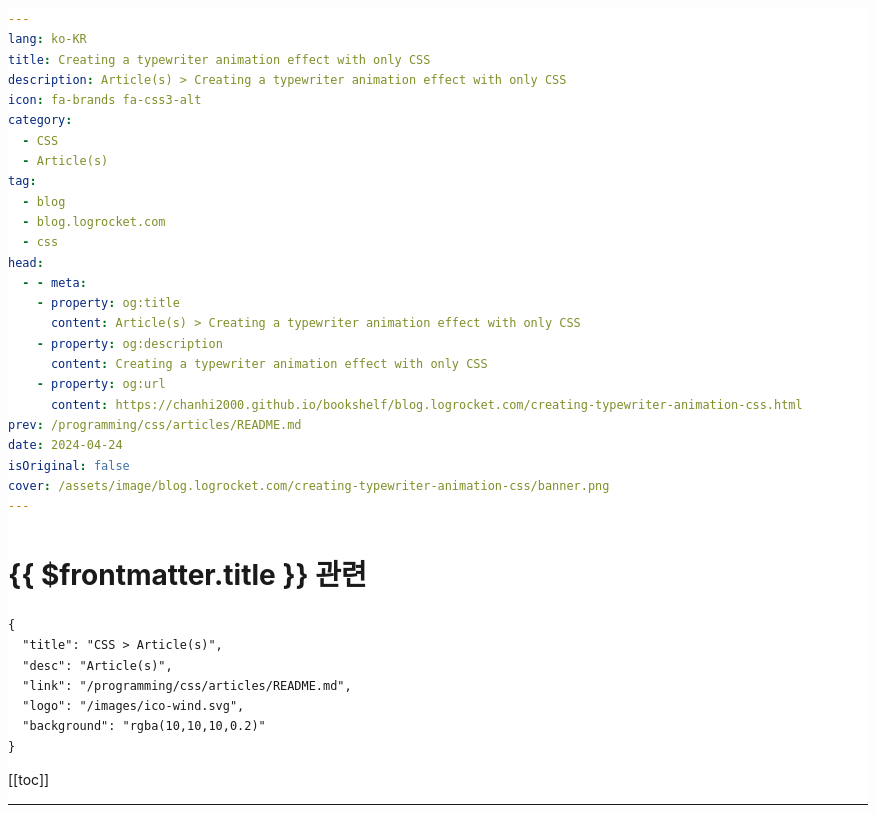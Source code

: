 ```yaml
---
lang: ko-KR
title: Creating a typewriter animation effect with only CSS
description: Article(s) > Creating a typewriter animation effect with only CSS
icon: fa-brands fa-css3-alt
category: 
  - CSS
  - Article(s)
tag: 
  - blog
  - blog.logrocket.com
  - css
head:
  - - meta:
    - property: og:title
      content: Article(s) > Creating a typewriter animation effect with only CSS
    - property: og:description
      content: Creating a typewriter animation effect with only CSS
    - property: og:url
      content: https://chanhi2000.github.io/bookshelf/blog.logrocket.com/creating-typewriter-animation-css.html
prev: /programming/css/articles/README.md
date: 2024-04-24
isOriginal: false
cover: /assets/image/blog.logrocket.com/creating-typewriter-animation-css/banner.png
---
```


# {{ $frontmatter.title }} 관련

```component VPCard
{
  "title": "CSS > Article(s)",
  "desc": "Article(s)",
  "link": "/programming/css/articles/README.md",
  "logo": "/images/ico-wind.svg",
  "background": "rgba(10,10,10,0.2)"
}
```

[[toc]]

---

<SiteInfo
  name="Creating a typewriter animation effect with only CSS"
  desc="A typewriter CSS animation is easier to achieve than you may think. Let's explore how and why to create a typewriter animation with only CSS."
  url="https://blog.logrocket.com/creating-typewriter-animation-css"
  logo="/assets/image/blog.logrocket.com/favicon.png"
  preview="/assets/image/blog.logrocket.com/creating-typewriter-animation-css/banner.png"/>
